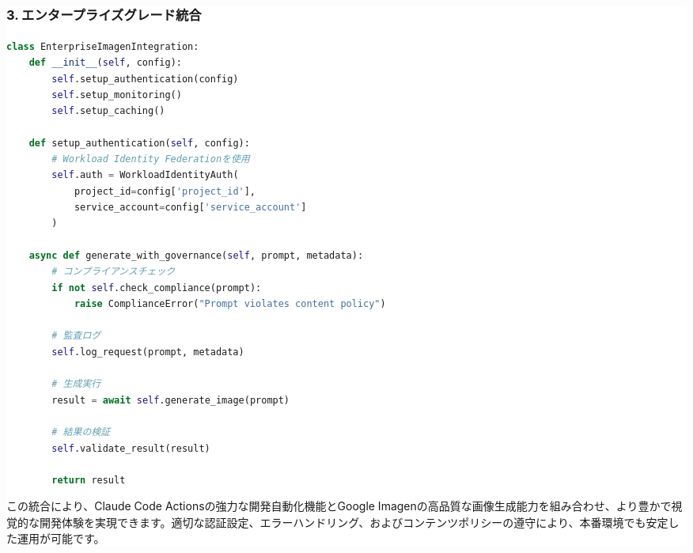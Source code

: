### 3. エンタープライズグレード統合

```python
class EnterpriseImagenIntegration:
    def __init__(self, config):
        self.setup_authentication(config)
        self.setup_monitoring()
        self.setup_caching()
    
    def setup_authentication(self, config):
        # Workload Identity Federationを使用
        self.auth = WorkloadIdentityAuth(
            project_id=config['project_id'],
            service_account=config['service_account']
        )
    
    async def generate_with_governance(self, prompt, metadata):
        # コンプライアンスチェック
        if not self.check_compliance(prompt):
            raise ComplianceError("Prompt violates content policy")
        
        # 監査ログ
        self.log_request(prompt, metadata)
        
        # 生成実行
        result = await self.generate_image(prompt)
        
        # 結果の検証
        self.validate_result(result)
        
        return result
```

この統合により、Claude Code Actionsの強力な開発自動化機能とGoogle Imagenの高品質な画像生成能力を組み合わせ、より豊かで視覚的な開発体験を実現できます。適切な認証設定、エラーハンドリング、およびコンテンツポリシーの遵守により、本番環境でも安定した運用が可能です。